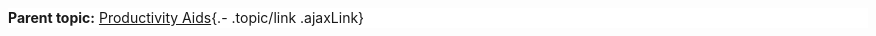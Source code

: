 </div>

<div class="related-links" functx="http://www.functx.com">

<div class="related-links-title">

</div>

<div class="familylinks">

<div class="parentlink">

**Parent topic:** [Productivity
Aids](guide/productivity/../../guide/productivity/chapterproductivityaids.html){.-
.topic/link .ajaxLink}

</div>

</div>

</div>

